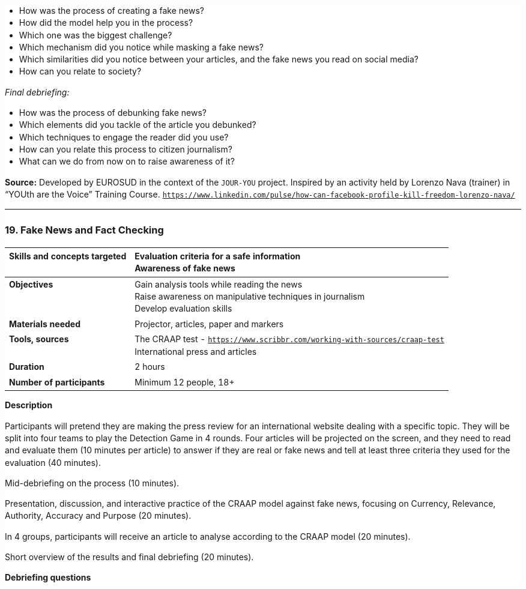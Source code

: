 *   How was the process of creating a fake news?
*   How did the model help you in the process?
*   Which one was the biggest challenge?
*   Which mechanism did you notice while masking a fake news?
*   Which similarities did you notice between your articles, and the fake news you read on social media?
*   How can you relate to society?

*Final debriefing:*

*   How was the process of debunking fake news?
*   Which elements did you tackle of the article you debunked?
*   Which techniques to engage the reader did you use?
*   How can you relate this process to citizen journalism?
*   What can we do from now on to raise awareness of it?

**Source:** Developed by EUROSUD in the context of the `JOUR-YOU` project. Inspired by an activity held by Lorenzo Nava (trainer) in “YOUth are the Voice” Training Course. [`https://www.linkedin.com/pulse/how-can-facebook-profile-kill-freedom-lorenzo-nava/`](https://www.linkedin.com/pulse/how-can-facebook-profile-kill-freedom-lorenzo-nava/)

---

### 19. Fake News and Fact Checking

| **Skills and concepts targeted** | Evaluation criteria for a safe information <br> Awareness of fake news |
| :------------------------------- | :-------------------------------------------------------------------- |
| **Objectives**                   | Gain analysis tools while reading the news <br> Raise awareness on manipulative techniques in journalism <br> Develop evaluation skills                                                                                                      |
| **Materials needed**             | Projector, articles, paper and markers                                |
| **Tools, sources**               | The CRAAP test - [`https://www.scribbr.com/working-with-sources/craap-test`](https://www.scribbr.com/working-with-sources/craap-test) <br> International press and articles                                                                                                  |
| **Duration**                     | 2 hours                                                               |
| **Number of participants**       | Minimum 12 people, 18+                                                |

**Description**

Participants will pretend they are making the press review for an international website dealing with a specific topic. They will be split into four teams to play the Detection Game in 4 rounds. Four articles will be projected on the screen, and they need to read and evaluate them (10 minutes per article) to answer if they are real or fake news and tell at least three criteria they used for the evaluation (40 minutes).

Mid-debriefing on the process (10 minutes).

Presentation, discussion, and interactive practice of the CRAAP model against fake news, focusing on Currency, Relevance, Authority, Accuracy and Purpose (20 minutes).

In 4 groups, participants will receive an article to analyse according to the CRAAP model (20 minutes).

Short overview of the results and final debriefing (20 minutes).

**Debriefing questions**
